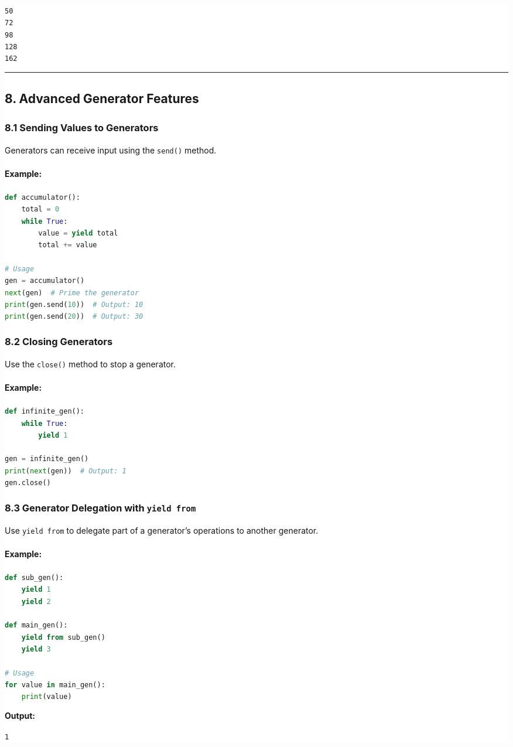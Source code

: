 ```
50
72
98
128
162
```

---

## 8. **Advanced Generator Features**

### 8.1 Sending Values to Generators
Generators can receive input using the `send()` method.

#### Example:
```python
def accumulator():
    total = 0
    while True:
        value = yield total
        total += value

# Usage
gen = accumulator()
next(gen)  # Prime the generator
print(gen.send(10))  # Output: 10
print(gen.send(20))  # Output: 30
```

### 8.2 Closing Generators
Use the `close()` method to stop a generator.

#### Example:
```python
def infinite_gen():
    while True:
        yield 1

gen = infinite_gen()
print(next(gen))  # Output: 1
gen.close()
```

### 8.3 Generator Delegation with `yield from`
Use `yield from` to delegate part of a generator’s operations to another generator.

#### Example:
```python
def sub_gen():
    yield 1
    yield 2

def main_gen():
    yield from sub_gen()
    yield 3

# Usage
for value in main_gen():
    print(value)
```
**Output:**
```
1
```